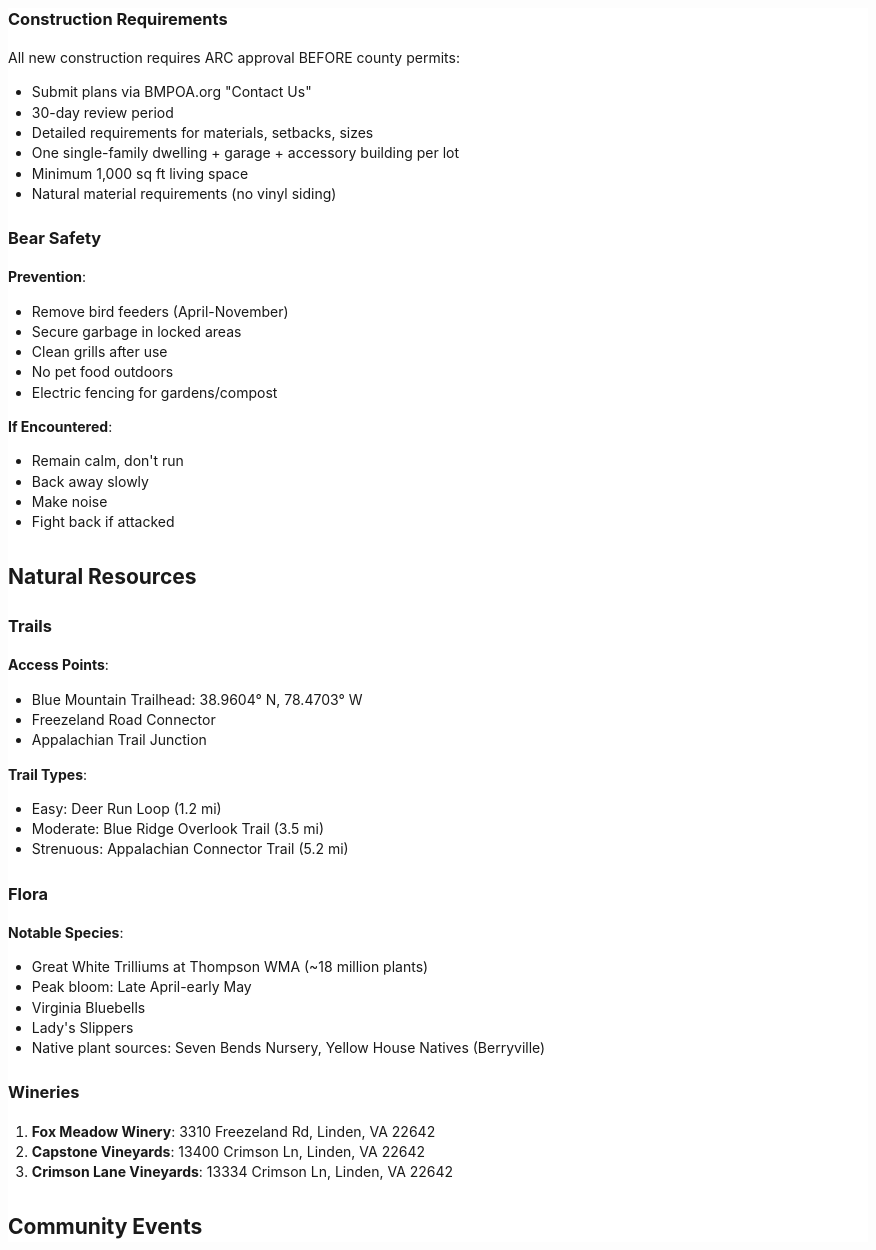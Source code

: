 ### Construction Requirements
All new construction requires ARC approval BEFORE county permits:
- Submit plans via BMPOA.org "Contact Us"
- 30-day review period
- Detailed requirements for materials, setbacks, sizes
- One single-family dwelling + garage + accessory building per lot
- Minimum 1,000 sq ft living space
- Natural material requirements (no vinyl siding)

### Bear Safety
**Prevention**:
- Remove bird feeders (April-November)
- Secure garbage in locked areas
- Clean grills after use
- No pet food outdoors
- Electric fencing for gardens/compost

**If Encountered**:
- Remain calm, don't run
- Back away slowly
- Make noise
- Fight back if attacked

## Natural Resources

### Trails
**Access Points**:
- Blue Mountain Trailhead: 38.9604° N, 78.4703° W
- Freezeland Road Connector
- Appalachian Trail Junction

**Trail Types**:
- Easy: Deer Run Loop (1.2 mi)
- Moderate: Blue Ridge Overlook Trail (3.5 mi)
- Strenuous: Appalachian Connector Trail (5.2 mi)

### Flora
**Notable Species**:
- Great White Trilliums at Thompson WMA (~18 million plants)
- Peak bloom: Late April-early May
- Virginia Bluebells
- Lady's Slippers
- Native plant sources: Seven Bends Nursery, Yellow House Natives (Berryville)

### Wineries
1. **Fox Meadow Winery**: 3310 Freezeland Rd, Linden, VA 22642
2. **Capstone Vineyards**: 13400 Crimson Ln, Linden, VA 22642
3. **Crimson Lane Vineyards**: 13334 Crimson Ln, Linden, VA 22642

## Community Events
